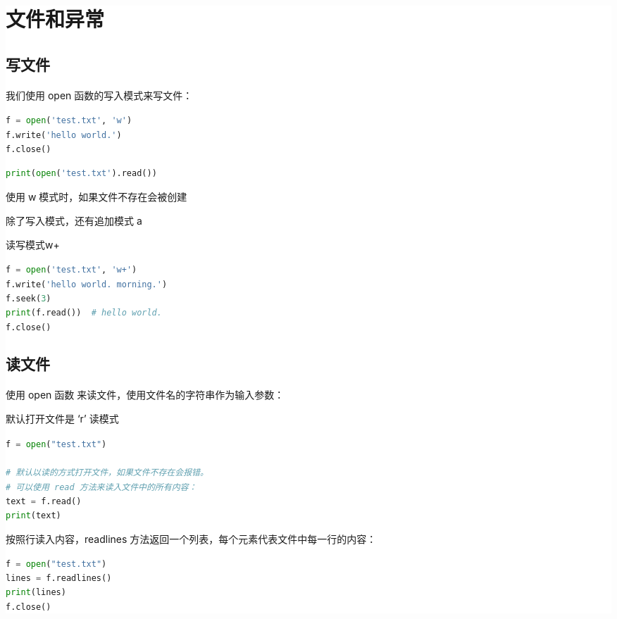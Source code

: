 

# 文件和异常



## 写文件
我们使用 open 函数的写入模式来写文件：


```python 
f = open('test.txt', 'w')
f.write('hello world.')
f.close()
```


```python 
print(open('test.txt').read())
```


使用 w 模式时，如果文件不存在会被创建

除了写入模式，还有追加模式 a



读写模式w+


```python 
f = open('test.txt', 'w+')
f.write('hello world. morning.')
f.seek(3)
print(f.read())  # hello world.
f.close()
```



## 读文件
使用 open 函数 来读文件，使用文件名的字符串作为输入参数：

默认打开文件是 ‘r’ 读模式


```python 
f = open("test.txt")

# 默认以读的方式打开文件，如果文件不存在会报错。
# 可以使用 read 方法来读入文件中的所有内容：
text = f.read()
print(text)
```


按照行读入内容，readlines 方法返回一个列表，每个元素代表文件中每一行的内容：


```python 
f = open("test.txt")
lines = f.readlines()
print(lines)
f.close()
```
